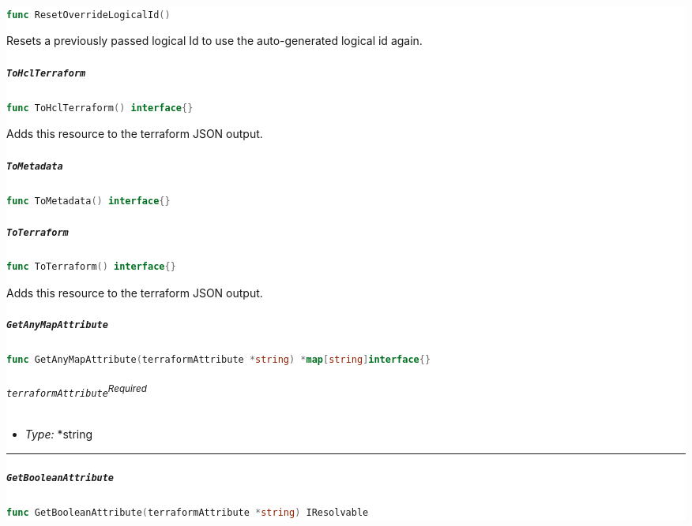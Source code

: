 ```go
func ResetOverrideLogicalId()
```

Resets a previously passed logical Id to use the auto-generated logical id again.

##### `ToHclTerraform` <a name="ToHclTerraform" id="rhizo-co-terraform-provider-oci.dataOciOspGatewayInvoices.DataOciOspGatewayInvoices.toHclTerraform"></a>

```go
func ToHclTerraform() interface{}
```

Adds this resource to the terraform JSON output.

##### `ToMetadata` <a name="ToMetadata" id="rhizo-co-terraform-provider-oci.dataOciOspGatewayInvoices.DataOciOspGatewayInvoices.toMetadata"></a>

```go
func ToMetadata() interface{}
```

##### `ToTerraform` <a name="ToTerraform" id="rhizo-co-terraform-provider-oci.dataOciOspGatewayInvoices.DataOciOspGatewayInvoices.toTerraform"></a>

```go
func ToTerraform() interface{}
```

Adds this resource to the terraform JSON output.

##### `GetAnyMapAttribute` <a name="GetAnyMapAttribute" id="rhizo-co-terraform-provider-oci.dataOciOspGatewayInvoices.DataOciOspGatewayInvoices.getAnyMapAttribute"></a>

```go
func GetAnyMapAttribute(terraformAttribute *string) *map[string]interface{}
```

###### `terraformAttribute`<sup>Required</sup> <a name="terraformAttribute" id="rhizo-co-terraform-provider-oci.dataOciOspGatewayInvoices.DataOciOspGatewayInvoices.getAnyMapAttribute.parameter.terraformAttribute"></a>

- *Type:* *string

---

##### `GetBooleanAttribute` <a name="GetBooleanAttribute" id="rhizo-co-terraform-provider-oci.dataOciOspGatewayInvoices.DataOciOspGatewayInvoices.getBooleanAttribute"></a>

```go
func GetBooleanAttribute(terraformAttribute *string) IResolvable
```
